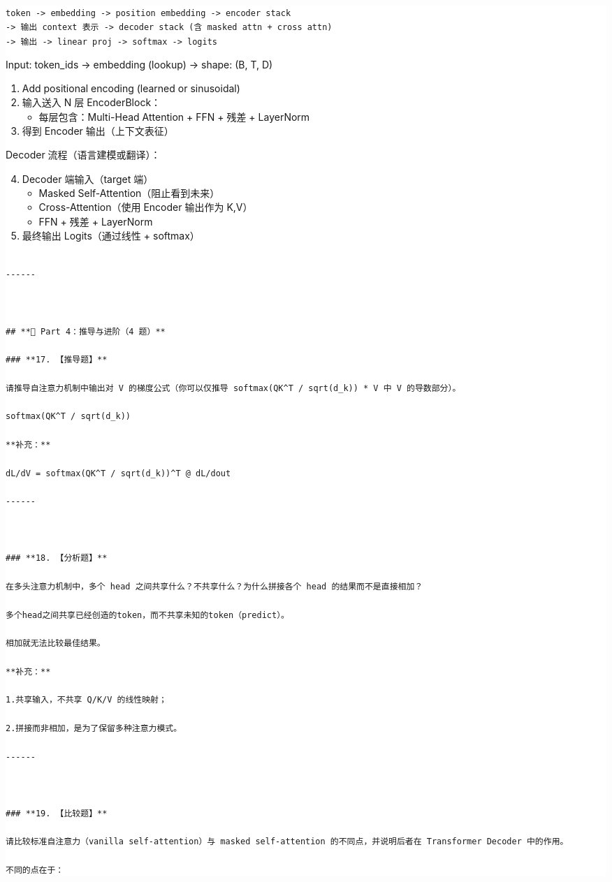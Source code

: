 ```
token -> embedding -> position embedding -> encoder stack
-> 输出 context 表示 -> decoder stack (含 masked attn + cross attn)
-> 输出 -> linear proj -> softmax -> logits

```
Input: token_ids -> embedding (lookup) -> shape: (B, T, D)

1. Add positional encoding (learned or sinusoidal)
2. 输入送入 N 层 EncoderBlock：
   - 每层包含：Multi-Head Attention + FFN + 残差 + LayerNorm
3. 得到 Encoder 输出（上下文表征）

Decoder 流程（语言建模或翻译）：

4. Decoder 端输入（target 端）
   - Masked Self-Attention（阻止看到未来）
   - Cross-Attention（使用 Encoder 输出作为 K,V）
   - FFN + 残差 + LayerNorm
5. 最终输出 Logits（通过线性 + softmax）
```

------



## **🔬 Part 4：推导与进阶（4 题）**

### **17. 【推导题】**

请推导自注意力机制中输出对 V 的梯度公式（你可以仅推导 softmax(QK^T / sqrt(d_k)) * V 中 V 的导数部分）。

softmax(QK^T / sqrt(d_k))

**补充：**

dL/dV = softmax(QK^T / sqrt(d_k))^T @ dL/dout

------



### **18. 【分析题】**

在多头注意力机制中，多个 head 之间共享什么？不共享什么？为什么拼接各个 head 的结果而不是直接相加？

多个head之间共享已经创造的token，而不共享未知的token（predict）。

相加就无法比较最佳结果。

**补充：**

1.共享输入，不共享 Q/K/V 的线性映射；

2.拼接而非相加，是为了保留多种注意力模式。

------



### **19. 【比较题】**

请比较标准自注意力（vanilla self-attention）与 masked self-attention 的不同点，并说明后者在 Transformer Decoder 中的作用。

不同的点在于：
```
